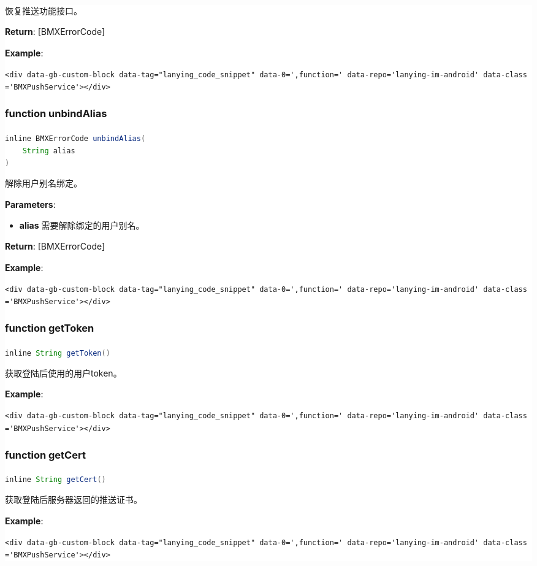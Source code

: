 恢复推送功能接口。

**Return**: \[BMXErrorCode]

**Example**:

```
<div data-gb-custom-block data-tag="lanying_code_snippet" data-0=',function=' data-repo='lanying-im-android' data-class='BMXPushService'></div>
```

### function unbindAlias

```java
inline BMXErrorCode unbindAlias(
    String alias
)
```

解除用户别名绑定。

**Parameters**:

* **alias** 需要解除绑定的用户别名。

**Return**: \[BMXErrorCode]

**Example**:

```
<div data-gb-custom-block data-tag="lanying_code_snippet" data-0=',function=' data-repo='lanying-im-android' data-class='BMXPushService'></div>
```

### function getToken

```java
inline String getToken()
```

获取登陆后使用的用户token。

**Example**:

```
<div data-gb-custom-block data-tag="lanying_code_snippet" data-0=',function=' data-repo='lanying-im-android' data-class='BMXPushService'></div>
```

### function getCert

```java
inline String getCert()
```

获取登陆后服务器返回的推送证书。

**Example**:

```
<div data-gb-custom-block data-tag="lanying_code_snippet" data-0=',function=' data-repo='lanying-im-android' data-class='BMXPushService'></div>
```

